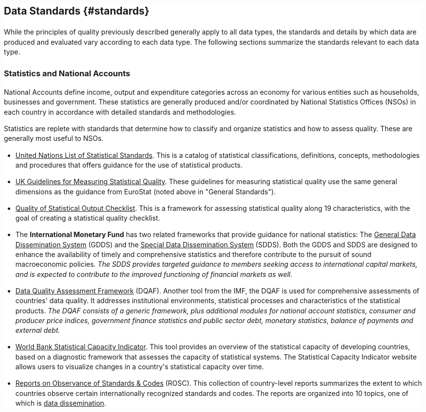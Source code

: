 


## Data Standards {#standards}


While the principles of quality previously described generally apply to all data types, the standards and details by which data are produced and evaluated vary according to each data type. The following sections summarize the standards relevant to each data type.



### Statistics and National Accounts

National Accounts define income, output and expenditure categories across an economy for various entities such as households, businesses and government. These statistics are generally produced and/or coordinated by National Statistics Offices (NSOs) in each country in accordance with detailed standards and methodologies. 

Statistics are replete with standards that determine how to classify and organize statistics and how to assess quality. These are generally most useful to NSOs.

* [United Nations List of Statistical Standards](http://unstats.un.org/unsd/iiss/List-of-Statistical-Standards.ashx). This is a catalog of statistical classifications, definitions, concepts, methodologies and procedures that offers guidance for the use of statistical products.

* [UK Guidelines for Measuring Statistical Quality](http://www.ons.gov.uk/ons/guide-method/method-quality/quality/guidelines-for-measuring-statistical-quality/index.html). These guidelines for measuring statistical quality use the same general dimensions as the guidance from EuroStat (noted above in "General Standards").

* [Quality of Statistical Output Checklist](http://www.cbs.nl/NR/rdonlyres/4119715F-7437-4379-9A70-90A0893F949E/0/2009ChecklistQualityofStatisticalOutput.pdf). This is a framework for assessing statistical quality along 19 characteristics, with the goal of creating a statistical quality checklist.

* The **International Monetary Fund** has two related frameworks that provide guidance for national statistics: The [General Data Dissemination System](http://dsbb.imf.org/Pages/GDDS/Home.aspx) (GDDS) and the [Special Data Dissemination System](http://dsbb.imf.org/Pages/SDDS/Home.aspx) (SDDS). Both the GDDS and SDDS are designed to enhance the availability of timely and comprehensive statistics and therefore contribute to the pursuit of sound macroeconomic policies. <cite>The SDDS provides targeted guidance to members seeking access to international capital markets, and is expected to contribute to the improved functioning of financial markets as well.</cite>

* [Data Quality Assessment Framework](http://dsbb.imf.org/Pages/DQRS/DQAF.aspx) (DQAF). Another tool from the IMF, the DQAF is used for comprehensive assessments of countries' data quality. It addresses institutional environments, statistical processes and characteristics of the statistical products. <cite>The DQAF consists of a generic framework, plus additional modules for national account statistics, consumer and producer price indices, government finance statistics and public sector debt, monetary statistics, balance of payments and external debt.</cite> 

* [World Bank Statistical Capacity Indicator](http://www.worldbank.org/en/data/statistical-capacity-building). This tool provides an overview of the statistical capacity of developing countries, based on a diagnostic framework that assesses the capacity of statistical systems. The Statistical Capacity Indicator website allows users to visualize changes in a country's statistical capacity over time.

* [Reports on Observance of Standards & Codes](http://www.imf.org/external/NP/rosc/rosc.aspx) (ROSC). This collection of country-level reports summarizes the extent to which countries observe certain internationally recognized standards and codes. The reports are organized into 10 topics, one of which is [data dissemination](http://www.imf.org/external/NP/rosc/rosc.aspx?sortBy=Topic&sortVal=Data%20Dissemination).
